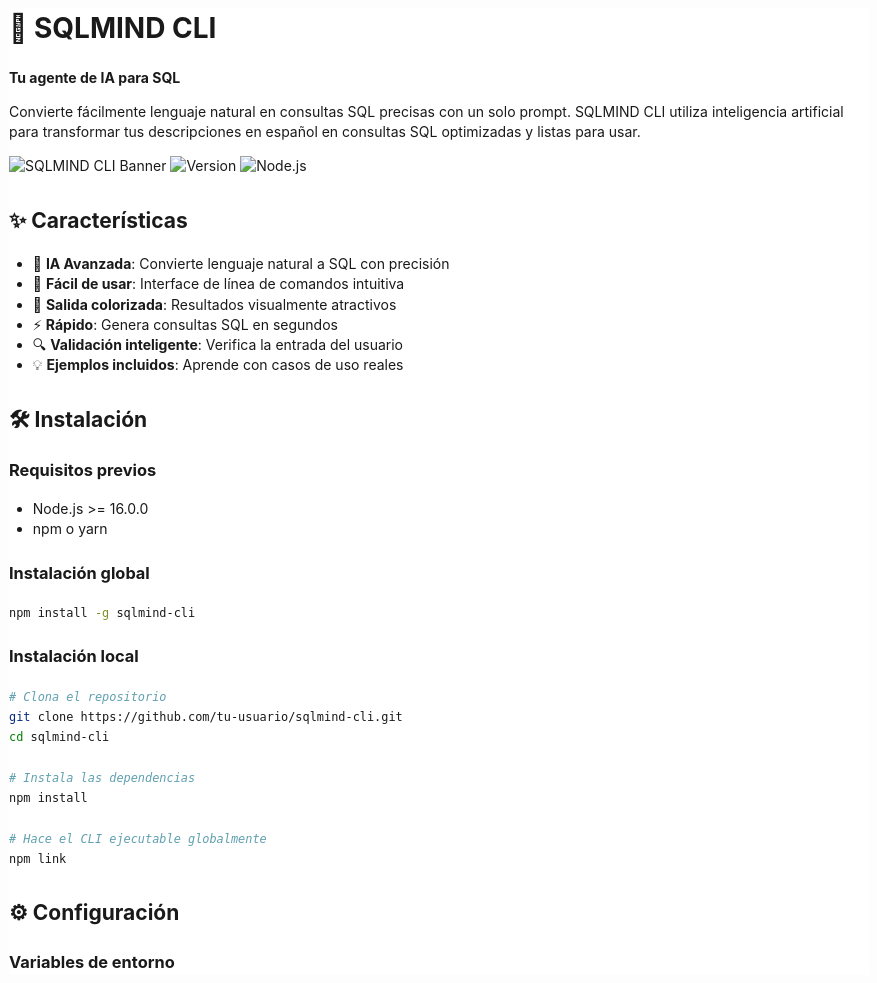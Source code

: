 # 🧠 SQLMIND CLI

**Tu agente de IA para SQL**

Convierte fácilmente lenguaje natural en consultas SQL precisas con un solo prompt. SQLMIND CLI utiliza inteligencia artificial para transformar tus descripciones en español en consultas SQL optimizadas y listas para usar.

![SQLMIND CLI Banner](https://img.shields.io/badge/SQLMIND-CLI-cyan?style=for-the-badge)
![Version](https://img.shields.io/badge/version-1.0.0-blue?style=flat-square)
![Node.js](https://img.shields.io/badge/node.js-%3E%3D16.0.0-green?style=flat-square)

## ✨ Características

- 🤖 **IA Avanzada**: Convierte lenguaje natural a SQL con precisión
- 🚀 **Fácil de usar**: Interface de línea de comandos intuitiva
- 🎨 **Salida colorizada**: Resultados visualmente atractivos
- ⚡ **Rápido**: Genera consultas SQL en segundos
- 🔍 **Validación inteligente**: Verifica la entrada del usuario
- 💡 **Ejemplos incluidos**: Aprende con casos de uso reales

## 🛠️ Instalación

### Requisitos previos
- Node.js >= 16.0.0
- npm o yarn

### Instalación global
```bash
npm install -g sqlmind-cli
```

### Instalación local
```bash
# Clona el repositorio
git clone https://github.com/tu-usuario/sqlmind-cli.git
cd sqlmind-cli

# Instala las dependencias
npm install

# Hace el CLI ejecutable globalmente
npm link
```

## ⚙️ Configuración

### Variables de entorno
